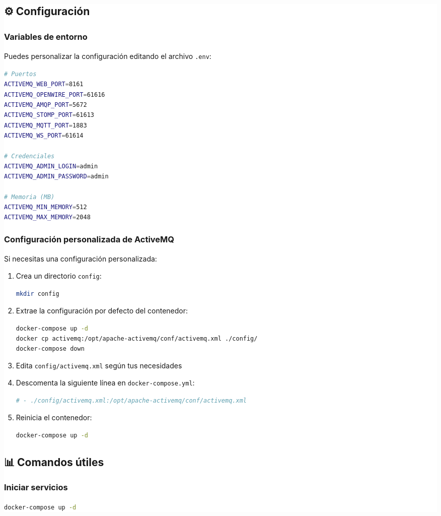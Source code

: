 ## ⚙️ Configuración

### Variables de entorno

Puedes personalizar la configuración editando el archivo `.env`:

```bash
# Puertos
ACTIVEMQ_WEB_PORT=8161
ACTIVEMQ_OPENWIRE_PORT=61616
ACTIVEMQ_AMQP_PORT=5672
ACTIVEMQ_STOMP_PORT=61613
ACTIVEMQ_MQTT_PORT=1883
ACTIVEMQ_WS_PORT=61614

# Credenciales
ACTIVEMQ_ADMIN_LOGIN=admin
ACTIVEMQ_ADMIN_PASSWORD=admin

# Memoria (MB)
ACTIVEMQ_MIN_MEMORY=512
ACTIVEMQ_MAX_MEMORY=2048
```

### Configuración personalizada de ActiveMQ

Si necesitas una configuración personalizada:

1. Crea un directorio `config`:
   ```bash
   mkdir config
   ```

2. Extrae la configuración por defecto del contenedor:
   ```bash
   docker-compose up -d
   docker cp activemq:/opt/apache-activemq/conf/activemq.xml ./config/
   docker-compose down
   ```

3. Edita `config/activemq.xml` según tus necesidades

4. Descomenta la siguiente línea en `docker-compose.yml`:
   ```yaml
   # - ./config/activemq.xml:/opt/apache-activemq/conf/activemq.xml
   ```

5. Reinicia el contenedor:
   ```bash
   docker-compose up -d
   ```

## 📊 Comandos útiles

### Iniciar servicios
```bash
docker-compose up -d
```
